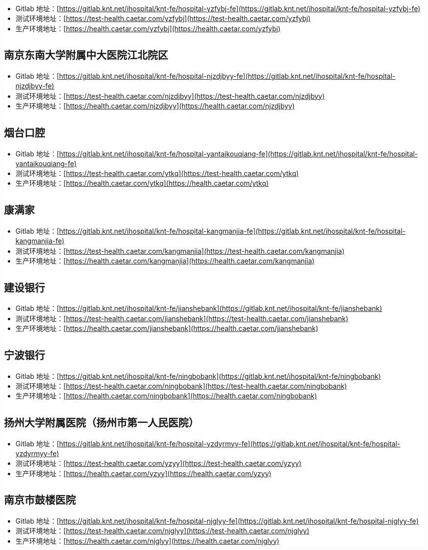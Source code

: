 - Gitlab 地址：[https://gitlab.knt.net/ihospital/knt-fe/hospital-yzfybj-fe](https://gitlab.knt.net/ihospital/knt-fe/hospital-yzfybj-fe)
- 测试环境地址：[https://test-health.caetar.com/yzfybj](https://test-health.caetar.com/yzfybj)
- 生产环境地址：[https://health.caetar.com/yzfybj](https://health.caetar.com/yzfybj)

## 南京东南大学附属中大医院江北院区

- Gitlab 地址：[https://gitlab.knt.net/ihospital/knt-fe/hospital-njzdjbyy-fe](https://gitlab.knt.net/ihospital/knt-fe/hospital-njzdjbyy-fe)
- 测试环境地址：[https://test-health.caetar.com/njzdjbyy](https://test-health.caetar.com/njzdjbyy)
- 生产环境地址：[https://health.caetar.com/njzdjbyy](https://health.caetar.com/njzdjbyy)

## 烟台口腔

- Gitlab 地址：[https://gitlab.knt.net/ihospital/knt-fe/hospital-yantaikouqiang-fe](https://gitlab.knt.net/ihospital/knt-fe/hospital-yantaikouqiang-fe)
- 测试环境地址：[https://test-health.caetar.com/ytkq](https://test-health.caetar.com/ytkq)
- 生产环境地址：[https://health.caetar.com/ytkq](https://health.caetar.com/ytkq)

## 康满家

- Gitlab 地址：[https://gitlab.knt.net/ihospital/knt-fe/hospital-kangmanjia-fe](https://gitlab.knt.net/ihospital/knt-fe/hospital-kangmanjia-fe)
- 测试环境地址：[https://test-health.caetar.com/kangmanjia](https://test-health.caetar.com/kangmanjia)
- 生产环境地址：[https://health.caetar.com/kangmanjia](https://health.caetar.com/kangmanjia)

## 建设银行

- Gitlab 地址：[https://gitlab.knt.net/ihospital/knt-fe/jianshebank](https://gitlab.knt.net/ihospital/knt-fe/jianshebank)
- 测试环境地址：[https://test-health.caetar.com/jianshebank](https://test-health.caetar.com/jianshebank)
- 生产环境地址：[https://health.caetar.com/jianshebank](https://health.caetar.com/jianshebank)

## 宁波银行

- Gitlab 地址：[https://gitlab.knt.net/ihospital/knt-fe/ningbobank](https://gitlab.knt.net/ihospital/knt-fe/ningbobank)
- 测试环境地址：[https://test-health.caetar.com/ningbobank](https://test-health.caetar.com/ningbobank)
- 生产环境地址：[https://health.caetar.com/ningbobank](https://health.caetar.com/ningbobank)

## 扬州大学附属医院（扬州市第一人民医院）

- Gitlab 地址：[https://gitlab.knt.net/ihospital/knt-fe/hospital-yzdyrmyy-fe](https://gitlab.knt.net/ihospital/knt-fe/hospital-yzdyrmyy-fe)
- 测试环境地址：[https://test-health.caetar.com/yzyy](https://test-health.caetar.com/yzyy)
- 生产环境地址：[https://health.caetar.com/yzyy](https://health.caetar.com/yzyy)

## 南京市鼓楼医院

- Gitlab 地址：[https://gitlab.knt.net/ihospital/knt-fe/hospital-njglyy-fe](https://gitlab.knt.net/ihospital/knt-fe/hospital-njglyy-fe)
- 测试环境地址：[https://test-health.caetar.com/njglyy](https://test-health.caetar.com/njglyy)
- 生产环境地址：[https://health.caetar.com/njglyy](https://health.caetar.com/njglyy)

